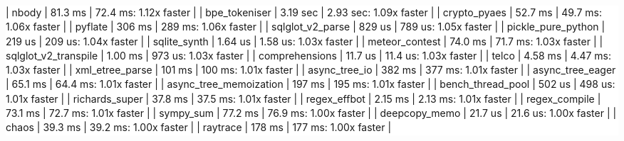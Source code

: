 | nbody                   | 81.3 ms                                                                                                         | 72.4 ms: 1.12x faster                                                                                               |
| bpe_tokeniser           | 3.19 sec                                                                                                        | 2.93 sec: 1.09x faster                                                                                              |
| crypto_pyaes            | 52.7 ms                                                                                                         | 49.7 ms: 1.06x faster                                                                                               |
| pyflate                 | 306 ms                                                                                                          | 289 ms: 1.06x faster                                                                                                |
| sqlglot_v2_parse        | 829 us                                                                                                          | 789 us: 1.05x faster                                                                                                |
| pickle_pure_python      | 219 us                                                                                                          | 209 us: 1.04x faster                                                                                                |
| sqlite_synth            | 1.64 us                                                                                                         | 1.58 us: 1.03x faster                                                                                               |
| meteor_contest          | 74.0 ms                                                                                                         | 71.7 ms: 1.03x faster                                                                                               |
| sqlglot_v2_transpile    | 1.00 ms                                                                                                         | 973 us: 1.03x faster                                                                                                |
| comprehensions          | 11.7 us                                                                                                         | 11.4 us: 1.03x faster                                                                                               |
| telco                   | 4.58 ms                                                                                                         | 4.47 ms: 1.03x faster                                                                                               |
| xml_etree_parse         | 101 ms                                                                                                          | 100 ms: 1.01x faster                                                                                                |
| async_tree_io           | 382 ms                                                                                                          | 377 ms: 1.01x faster                                                                                                |
| async_tree_eager        | 65.1 ms                                                                                                         | 64.4 ms: 1.01x faster                                                                                               |
| async_tree_memoization  | 197 ms                                                                                                          | 195 ms: 1.01x faster                                                                                                |
| bench_thread_pool       | 502 us                                                                                                          | 498 us: 1.01x faster                                                                                                |
| richards_super          | 37.8 ms                                                                                                         | 37.5 ms: 1.01x faster                                                                                               |
| regex_effbot            | 2.15 ms                                                                                                         | 2.13 ms: 1.01x faster                                                                                               |
| regex_compile           | 73.1 ms                                                                                                         | 72.7 ms: 1.01x faster                                                                                               |
| sympy_sum               | 77.2 ms                                                                                                         | 76.9 ms: 1.00x faster                                                                                               |
| deepcopy_memo           | 21.7 us                                                                                                         | 21.6 us: 1.00x faster                                                                                               |
| chaos                   | 39.3 ms                                                                                                         | 39.2 ms: 1.00x faster                                                                                               |
| raytrace                | 178 ms                                                                                                          | 177 ms: 1.00x faster                                                                                                |